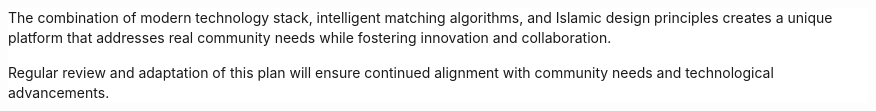 The combination of modern technology stack, intelligent matching algorithms, and Islamic design principles creates a unique platform that addresses real community needs while fostering innovation and collaboration.

Regular review and adaptation of this plan will ensure continued alignment with community needs and technological advancements.